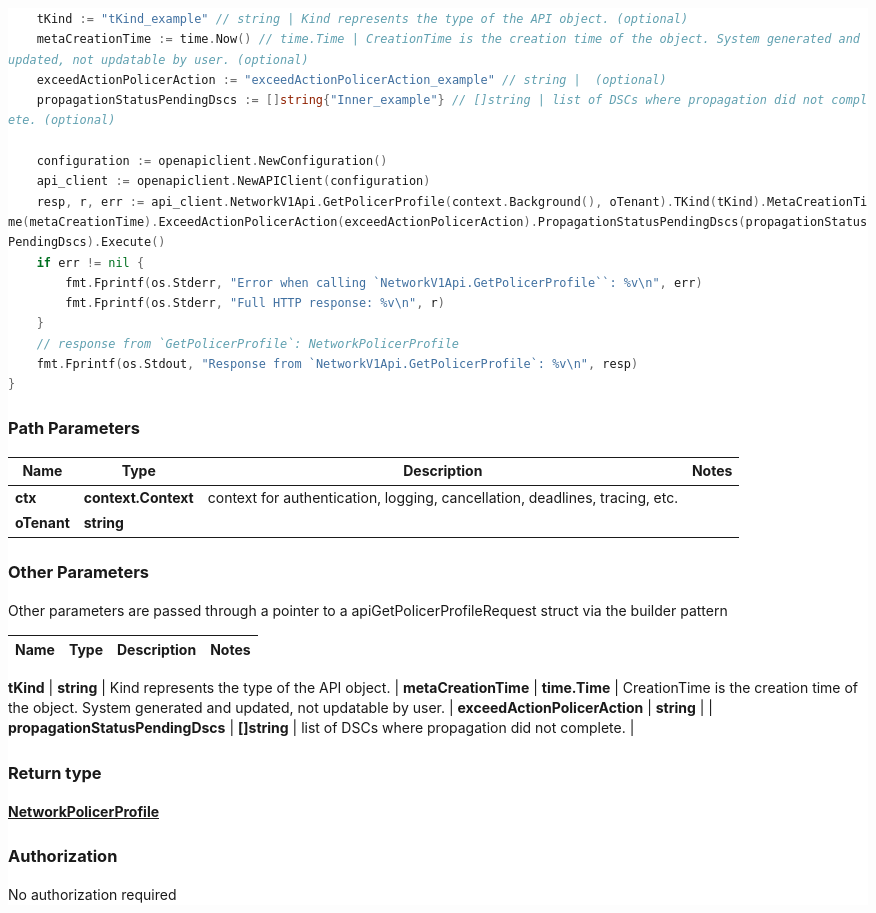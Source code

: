 ```go
    tKind := "tKind_example" // string | Kind represents the type of the API object. (optional)
    metaCreationTime := time.Now() // time.Time | CreationTime is the creation time of the object. System generated and updated, not updatable by user. (optional)
    exceedActionPolicerAction := "exceedActionPolicerAction_example" // string |  (optional)
    propagationStatusPendingDscs := []string{"Inner_example"} // []string | list of DSCs where propagation did not complete. (optional)

    configuration := openapiclient.NewConfiguration()
    api_client := openapiclient.NewAPIClient(configuration)
    resp, r, err := api_client.NetworkV1Api.GetPolicerProfile(context.Background(), oTenant).TKind(tKind).MetaCreationTime(metaCreationTime).ExceedActionPolicerAction(exceedActionPolicerAction).PropagationStatusPendingDscs(propagationStatusPendingDscs).Execute()
    if err != nil {
        fmt.Fprintf(os.Stderr, "Error when calling `NetworkV1Api.GetPolicerProfile``: %v\n", err)
        fmt.Fprintf(os.Stderr, "Full HTTP response: %v\n", r)
    }
    // response from `GetPolicerProfile`: NetworkPolicerProfile
    fmt.Fprintf(os.Stdout, "Response from `NetworkV1Api.GetPolicerProfile`: %v\n", resp)
}
```

### Path Parameters


Name | Type | Description  | Notes
------------- | ------------- | ------------- | -------------
**ctx** | **context.Context** | context for authentication, logging, cancellation, deadlines, tracing, etc.
**oTenant** | **string** |  | 

### Other Parameters

Other parameters are passed through a pointer to a apiGetPolicerProfileRequest struct via the builder pattern


Name | Type | Description  | Notes
------------- | ------------- | ------------- | -------------

 **tKind** | **string** | Kind represents the type of the API object. | 
 **metaCreationTime** | **time.Time** | CreationTime is the creation time of the object. System generated and updated, not updatable by user. | 
 **exceedActionPolicerAction** | **string** |  | 
 **propagationStatusPendingDscs** | **[]string** | list of DSCs where propagation did not complete. | 

### Return type

[**NetworkPolicerProfile**](networkPolicerProfile.md)

### Authorization

No authorization required
